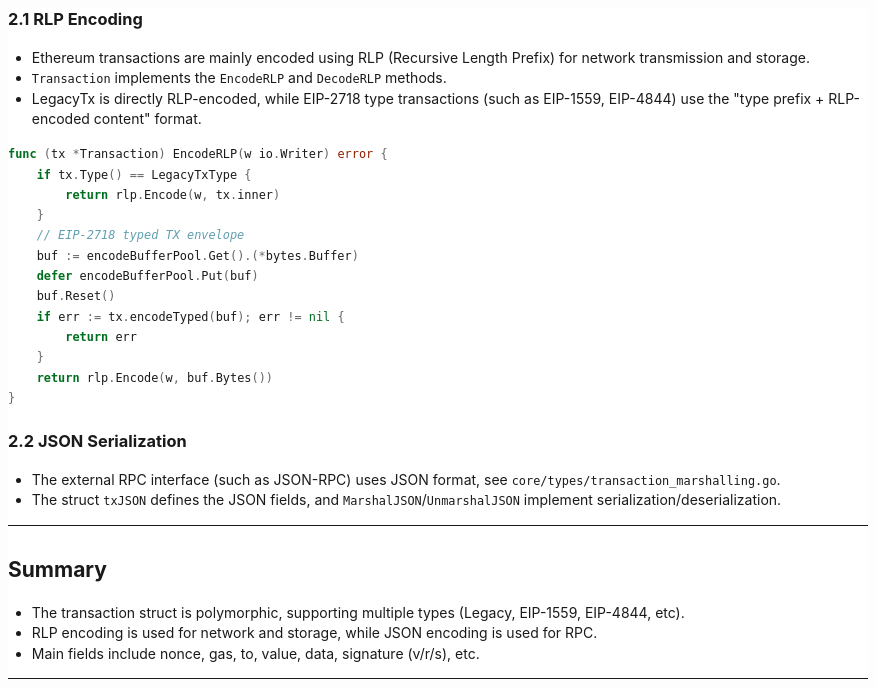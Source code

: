 ### 2.1 RLP Encoding

- Ethereum transactions are mainly encoded using RLP (Recursive Length Prefix) for network transmission and storage.
- `Transaction` implements the `EncodeRLP` and `DecodeRLP` methods.
- LegacyTx is directly RLP-encoded, while EIP-2718 type transactions (such as EIP-1559, EIP-4844) use the "type prefix + RLP-encoded content" format.

```go
func (tx *Transaction) EncodeRLP(w io.Writer) error {
    if tx.Type() == LegacyTxType {
        return rlp.Encode(w, tx.inner)
    }
    // EIP-2718 typed TX envelope
    buf := encodeBufferPool.Get().(*bytes.Buffer)
    defer encodeBufferPool.Put(buf)
    buf.Reset()
    if err := tx.encodeTyped(buf); err != nil {
        return err
    }
    return rlp.Encode(w, buf.Bytes())
}
```

### 2.2 JSON Serialization

- The external RPC interface (such as JSON-RPC) uses JSON format, see `core/types/transaction_marshalling.go`.
- The struct `txJSON` defines the JSON fields, and `MarshalJSON`/`UnmarshalJSON` implement serialization/deserialization.

---

## Summary

- The transaction struct is polymorphic, supporting multiple types (Legacy, EIP-1559, EIP-4844, etc).
- RLP encoding is used for network and storage, while JSON encoding is used for RPC.
- Main fields include nonce, gas, to, value, data, signature (v/r/s), etc.

---
